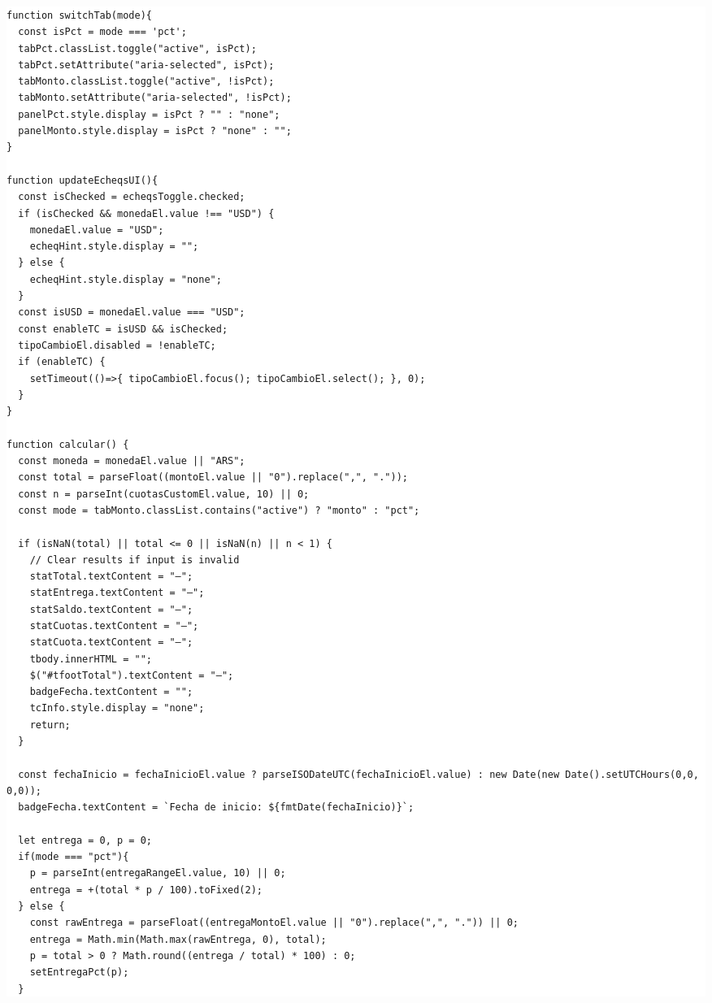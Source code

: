     function switchTab(mode){ 
      const isPct = mode === 'pct';
      tabPct.classList.toggle("active", isPct);
      tabPct.setAttribute("aria-selected", isPct);
      tabMonto.classList.toggle("active", !isPct);
      tabMonto.setAttribute("aria-selected", !isPct);
      panelPct.style.display = isPct ? "" : "none";
      panelMonto.style.display = isPct ? "none" : "";
    }

    function updateEcheqsUI(){ 
      const isChecked = echeqsToggle.checked;
      if (isChecked && monedaEl.value !== "USD") { 
        monedaEl.value = "USD"; 
        echeqHint.style.display = ""; 
      } else { 
        echeqHint.style.display = "none"; 
      }
      const isUSD = monedaEl.value === "USD";
      const enableTC = isUSD && isChecked;
      tipoCambioEl.disabled = !enableTC; 
      if (enableTC) { 
        setTimeout(()=>{ tipoCambioEl.focus(); tipoCambioEl.select(); }, 0); 
      }
    }

    function calcular() {
      const moneda = monedaEl.value || "ARS";
      const total = parseFloat((montoEl.value || "0").replace(",", "."));
      const n = parseInt(cuotasCustomEl.value, 10) || 0;
      const mode = tabMonto.classList.contains("active") ? "monto" : "pct";
      
      if (isNaN(total) || total <= 0 || isNaN(n) || n < 1) {
        // Clear results if input is invalid
        statTotal.textContent = "—";
        statEntrega.textContent = "—";
        statSaldo.textContent = "—";
        statCuotas.textContent = "—";
        statCuota.textContent = "—";
        tbody.innerHTML = "";
        $("#tfootTotal").textContent = "—";
        badgeFecha.textContent = "";
        tcInfo.style.display = "none";
        return;
      }

      const fechaInicio = fechaInicioEl.value ? parseISODateUTC(fechaInicioEl.value) : new Date(new Date().setUTCHours(0,0,0,0));
      badgeFecha.textContent = `Fecha de inicio: ${fmtDate(fechaInicio)}`;

      let entrega = 0, p = 0;
      if(mode === "pct"){
        p = parseInt(entregaRangeEl.value, 10) || 0;
        entrega = +(total * p / 100).toFixed(2);
      } else {
        const rawEntrega = parseFloat((entregaMontoEl.value || "0").replace(",", ".")) || 0;
        entrega = Math.min(Math.max(rawEntrega, 0), total);
        p = total > 0 ? Math.round((entrega / total) * 100) : 0;
        setEntregaPct(p);
      }
